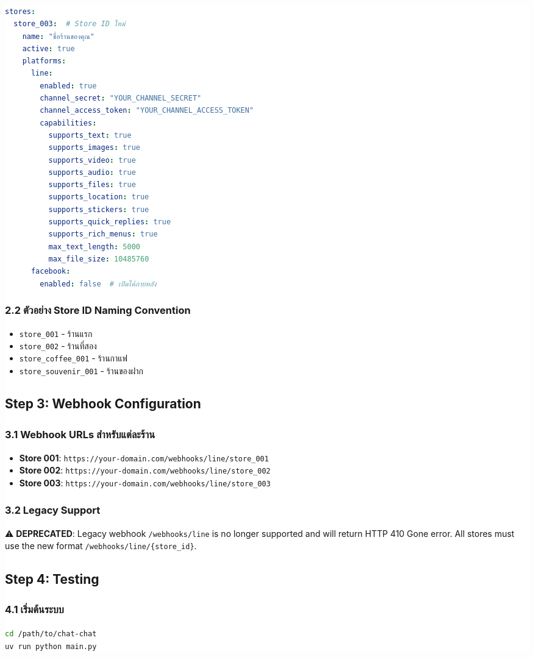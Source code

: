 ```yaml
stores:
  store_003:  # Store ID ใหม่
    name: "ชื่อร้านของคุณ"
    active: true
    platforms:
      line:
        enabled: true
        channel_secret: "YOUR_CHANNEL_SECRET"
        channel_access_token: "YOUR_CHANNEL_ACCESS_TOKEN"
        capabilities:
          supports_text: true
          supports_images: true
          supports_video: true
          supports_audio: true
          supports_files: true
          supports_location: true
          supports_stickers: true
          supports_quick_replies: true
          supports_rich_menus: true
          max_text_length: 5000
          max_file_size: 10485760
      facebook:
        enabled: false  # เปิดได้ภายหลัง
```

### 2.2 ตัวอย่าง Store ID Naming Convention
- `store_001` - ร้านแรก
- `store_002` - ร้านที่สอง  
- `store_coffee_001` - ร้านกาแฟ
- `store_souvenir_001` - ร้านของฝาก

## Step 3: Webhook Configuration

### 3.1 Webhook URLs สำหรับแต่ละร้าน
- **Store 001**: `https://your-domain.com/webhooks/line/store_001`
- **Store 002**: `https://your-domain.com/webhooks/line/store_002`
- **Store 003**: `https://your-domain.com/webhooks/line/store_003`

### 3.2 Legacy Support
⚠️ **DEPRECATED**: Legacy webhook `/webhooks/line` is no longer supported and will return HTTP 410 Gone error. All stores must use the new format `/webhooks/line/{store_id}`.

## Step 4: Testing

### 4.1 เริ่มต้นระบบ
```bash
cd /path/to/chat-chat
uv run python main.py
```
